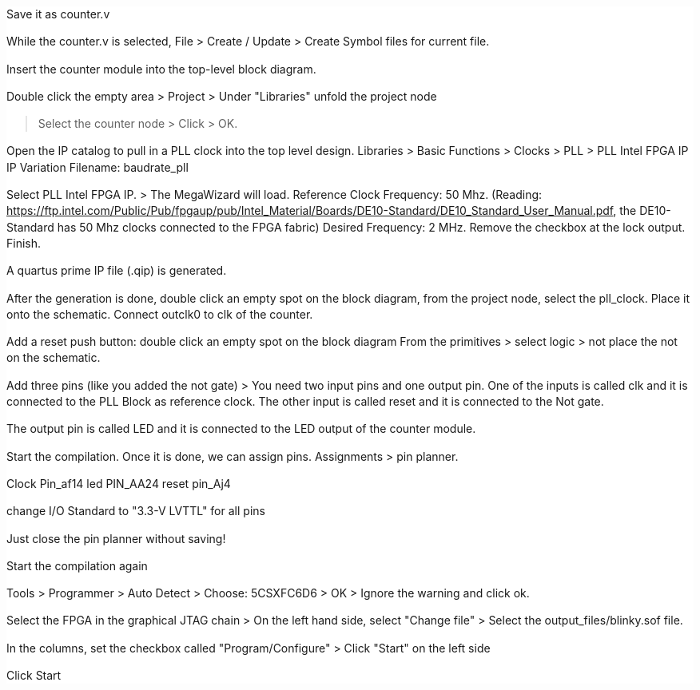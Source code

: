 Save it as counter.v

While the counter.v is selected, File > Create / Update > Create Symbol files for current file.

Insert the counter module into the top-level block diagram.

Double click the empty area > Project > Under "Libraries" unfold the project node 
> Select the counter node > Click > OK.

Open the IP catalog to pull in a PLL clock into the top level design.
Libraries > Basic Functions > Clocks > PLL > PLL Intel FPGA IP
IP Variation Filename: baudrate_pll

Select PLL Intel FPGA IP. >  The MegaWizard will load.
Reference Clock Frequency: 50 Mhz. (Reading: https://ftp.intel.com/Public/Pub/fpgaup/pub/Intel_Material/Boards/DE10-Standard/DE10_Standard_User_Manual.pdf, the DE10-Standard has 50 Mhz clocks connected to the FPGA fabric)
Desired Frequency: 2 MHz.
Remove the checkbox at the lock output.
Finish.

A quartus prime IP file (.qip) is generated.

After the generation is done, double click an empty spot on the block diagram, from the project node, select
the pll_clock. Place it onto the schematic. Connect outclk0 to clk of the counter.

Add a reset push button:
double click an empty spot on the block diagram
From the primitives > select logic > not
place the not on the schematic.

Add three pins (like you added the not gate) > You need two input pins and one output pin.
One of the inputs is called clk and it is connected to the PLL Block as reference clock.
The other input is called reset and it is connected to the Not gate.

The output pin is called LED and it is connected to the LED output of the counter module.

Start the compilation. Once it is done, we can assign pins.
Assignments > pin planner.

Clock Pin_af14
led   PIN_AA24
reset pin_Aj4

change I/O Standard to "3.3-V LVTTL" for all pins

Just close the pin planner without saving!

Start the compilation again

Tools > Programmer > Auto Detect > Choose: 5CSXFC6D6 > OK > Ignore the warning and click ok.

Select the FPGA in the graphical JTAG chain > On the left hand side, select "Change file" > Select the output_files/blinky.sof file.

In the columns, set the checkbox called "Program/Configure" > Click "Start" on the left side

Click Start
